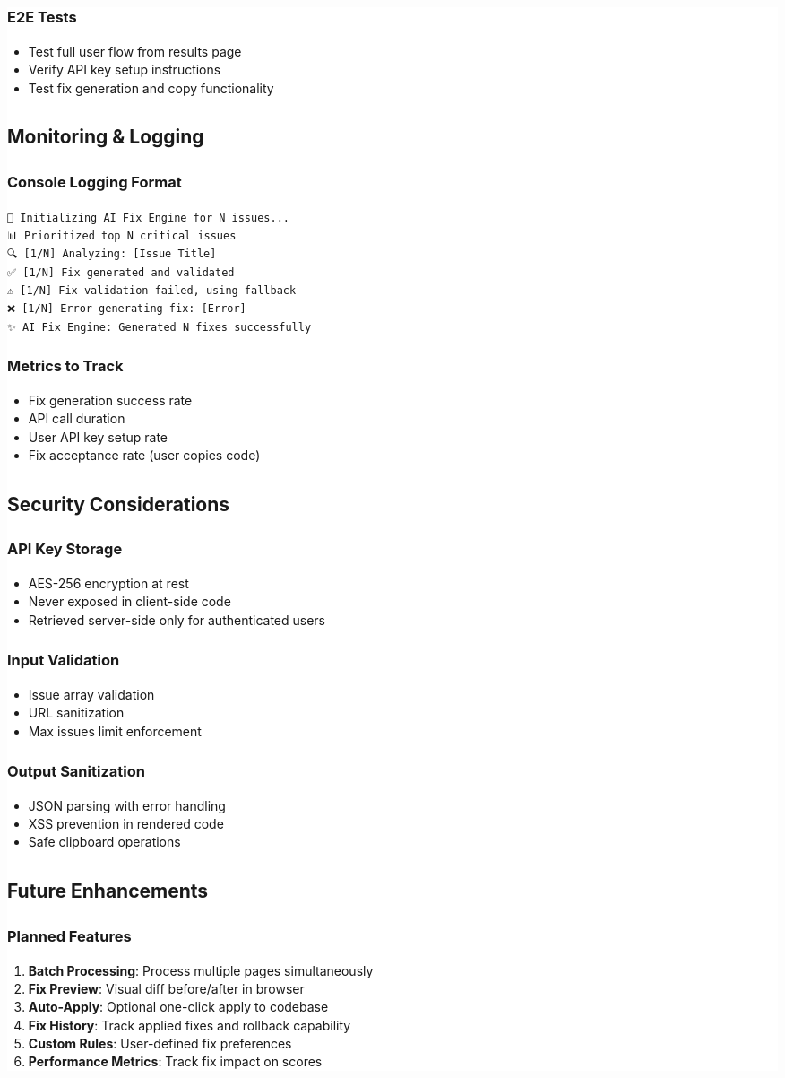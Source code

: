 ### E2E Tests
- Test full user flow from results page
- Verify API key setup instructions
- Test fix generation and copy functionality

## Monitoring & Logging

### Console Logging Format
```
🚀 Initializing AI Fix Engine for N issues...
📊 Prioritized top N critical issues
🔍 [1/N] Analyzing: [Issue Title]
✅ [1/N] Fix generated and validated
⚠️ [1/N] Fix validation failed, using fallback
❌ [1/N] Error generating fix: [Error]
✨ AI Fix Engine: Generated N fixes successfully
```

### Metrics to Track
- Fix generation success rate
- API call duration
- User API key setup rate
- Fix acceptance rate (user copies code)

## Security Considerations

### API Key Storage
- AES-256 encryption at rest
- Never exposed in client-side code
- Retrieved server-side only for authenticated users

### Input Validation
- Issue array validation
- URL sanitization
- Max issues limit enforcement

### Output Sanitization
- JSON parsing with error handling
- XSS prevention in rendered code
- Safe clipboard operations

## Future Enhancements

### Planned Features
1. **Batch Processing**: Process multiple pages simultaneously
2. **Fix Preview**: Visual diff before/after in browser
3. **Auto-Apply**: Optional one-click apply to codebase
4. **Fix History**: Track applied fixes and rollback capability
5. **Custom Rules**: User-defined fix preferences
6. **Performance Metrics**: Track fix impact on scores

